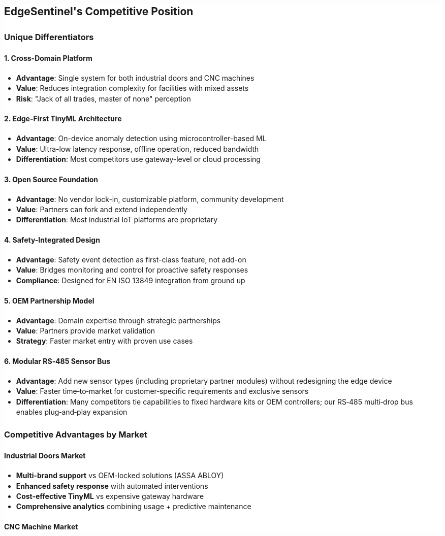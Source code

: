 ## EdgeSentinel's Competitive Position

### Unique Differentiators

#### 1. **Cross-Domain Platform**

- **Advantage**: Single system for both industrial doors and CNC machines
- **Value**: Reduces integration complexity for facilities with mixed assets
- **Risk**: "Jack of all trades, master of none" perception

#### 2. **Edge-First TinyML Architecture**

- **Advantage**: On-device anomaly detection using microcontroller-based ML
- **Value**: Ultra-low latency response, offline operation, reduced bandwidth
- **Differentiation**: Most competitors use gateway-level or cloud processing

#### 3. **Open Source Foundation**

- **Advantage**: No vendor lock-in, customizable platform, community development
- **Value**: Partners can fork and extend independently
- **Differentiation**: Most industrial IoT platforms are proprietary

#### 4. **Safety-Integrated Design**

- **Advantage**: Safety event detection as first-class feature, not add-on
- **Value**: Bridges monitoring and control for proactive safety responses
- **Compliance**: Designed for EN ISO 13849 integration from ground up

#### 5. **OEM Partnership Model**

- **Advantage**: Domain expertise through strategic partnerships
- **Value**: Partners provide market validation
- **Strategy**: Faster market entry with proven use cases

#### 6. **Modular RS‑485 Sensor Bus**

- **Advantage**: Add new sensor types (including proprietary partner modules) without redesigning the edge device
- **Value**: Faster time‑to‑market for customer‑specific requirements and exclusive sensors
- **Differentiation**: Many competitors tie capabilities to fixed hardware kits or OEM controllers; our RS‑485 multi‑drop bus enables plug‑and‑play expansion

### Competitive Advantages by Market

#### Industrial Doors Market

- **Multi-brand support** vs OEM-locked solutions (ASSA ABLOY)
- **Enhanced safety response** with automated interventions
- **Cost-effective TinyML** vs expensive gateway hardware
- **Comprehensive analytics** combining usage + predictive maintenance

#### CNC Machine Market
